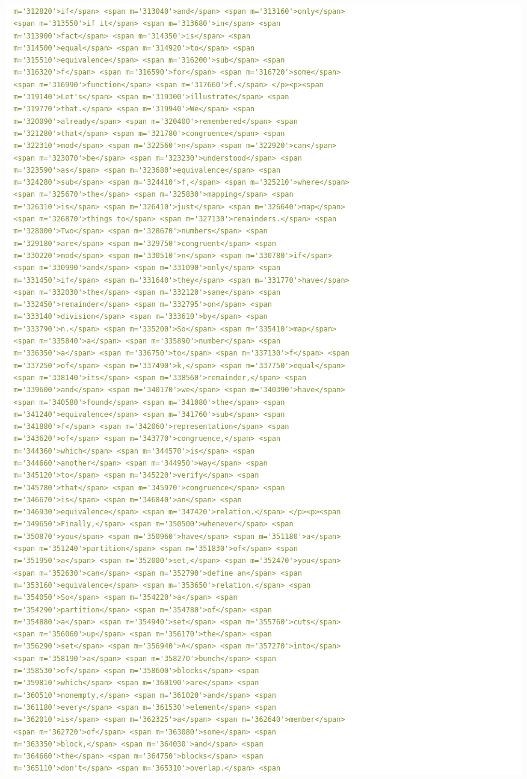 ```yaml
  m='312820'>if</span> <span m='313040'>and</span> <span m='313160'>only</span>
  <span m='313550'>if it</span> <span m='313680'>in</span> <span
  m='313900'>fact</span> <span m='314350'>is</span> <span
  m='314500'>equal</span> <span m='314920'>to</span> <span
  m='315510'>equivalence</span> <span m='316200'>sub</span> <span
  m='316320'>f</span> <span m='316590'>for</span> <span m='316720'>some</span>
  <span m='316990'>function</span> <span m='317660'>f.</span> </p><p><span
  m='319140'>Let's</span> <span m='319300'>illustrate</span> <span
  m='319770'>that.</span> <span m='319940'>We</span> <span
  m='320090'>already</span> <span m='320400'>remembered</span> <span
  m='321280'>that</span> <span m='321780'>congruence</span> <span
  m='322310'>mod</span> <span m='322560'>n</span> <span m='322920'>can</span>
  <span m='323070'>be</span> <span m='323230'>understood</span> <span
  m='323590'>as</span> <span m='323680'>equivalence</span> <span
  m='324280'>sub</span> <span m='324410'>f,</span> <span m='325210'>where</span>
  <span m='325670'>the</span> <span m='325830'>mapping</span> <span
  m='326310'>is</span> <span m='326410'>just</span> <span m='326640'>map</span>
  <span m='326870'>things to</span> <span m='327130'>remainders.</span> <span
  m='328000'>Two</span> <span m='328670'>numbers</span> <span
  m='329180'>are</span> <span m='329750'>congruent</span> <span
  m='330220'>mod</span> <span m='330510'>n</span> <span m='330780'>if</span>
  <span m='330990'>and</span> <span m='331090'>only</span> <span
  m='331450'>if</span> <span m='331640'>they</span> <span m='331770'>have</span>
  <span m='332030'>the</span> <span m='332120'>same</span> <span
  m='332450'>remainder</span> <span m='332795'>on</span> <span
  m='333140'>division</span> <span m='333610'>by</span> <span
  m='333790'>n.</span> <span m='335200'>So</span> <span m='335410'>map</span>
  <span m='335840'>a</span> <span m='335890'>number</span> <span
  m='336350'>a</span> <span m='336750'>to</span> <span m='337130'>f</span> <span
  m='337250'>of</span> <span m='337490'>k,</span> <span m='337750'>equal</span>
  <span m='338140'>its</span> <span m='338560'>remainder,</span> <span
  m='339600'>and</span> <span m='340170'>we</span> <span m='340390'>have</span>
  <span m='340580'>found</span> <span m='341080'>the</span> <span
  m='341240'>equivalence</span> <span m='341760'>sub</span> <span
  m='341880'>f</span> <span m='342060'>representation</span> <span
  m='343620'>of</span> <span m='343770'>congruence,</span> <span
  m='344360'>which</span> <span m='344570'>is</span> <span
  m='344660'>another</span> <span m='344950'>way</span> <span
  m='345120'>to</span> <span m='345220'>verify</span> <span
  m='345780'>that</span> <span m='345970'>congruence</span> <span
  m='346670'>is</span> <span m='346840'>an</span> <span
  m='346930'>equivalence</span> <span m='347420'>relation.</span> </p><p><span
  m='349650'>Finally,</span> <span m='350500'>whenever</span> <span
  m='350870'>you</span> <span m='350960'>have</span> <span m='351180'>a</span>
  <span m='351240'>partition</span> <span m='351830'>of</span> <span
  m='351950'>a</span> <span m='352000'>set,</span> <span m='352470'>you</span>
  <span m='352630'>can</span> <span m='352790'>define an</span> <span
  m='353160'>equivalence</span> <span m='353650'>relation.</span> <span
  m='354050'>So</span> <span m='354220'>a</span> <span
  m='354290'>partition</span> <span m='354780'>of</span> <span
  m='354880'>a</span> <span m='354940'>set</span> <span m='355760'>cuts</span>
  <span m='356060'>up</span> <span m='356170'>the</span> <span
  m='356290'>set</span> <span m='356940'>A</span> <span m='357270'>into</span>
  <span m='358190'>a</span> <span m='358270'>bunch</span> <span
  m='358530'>of</span> <span m='358600'>blocks</span> <span
  m='359810'>which</span> <span m='360190'>are</span> <span
  m='360510'>nonempty,</span> <span m='361020'>and</span> <span
  m='361180'>every</span> <span m='361530'>element</span> <span
  m='362010'>is</span> <span m='362325'>a</span> <span m='362640'>member</span>
  <span m='362720'>of</span> <span m='363080'>some</span> <span
  m='363350'>block,</span> <span m='364030'>and</span> <span
  m='364660'>the</span> <span m='364750'>blocks</span> <span
  m='365110'>don't</span> <span m='365310'>overlap.</span> <span
```